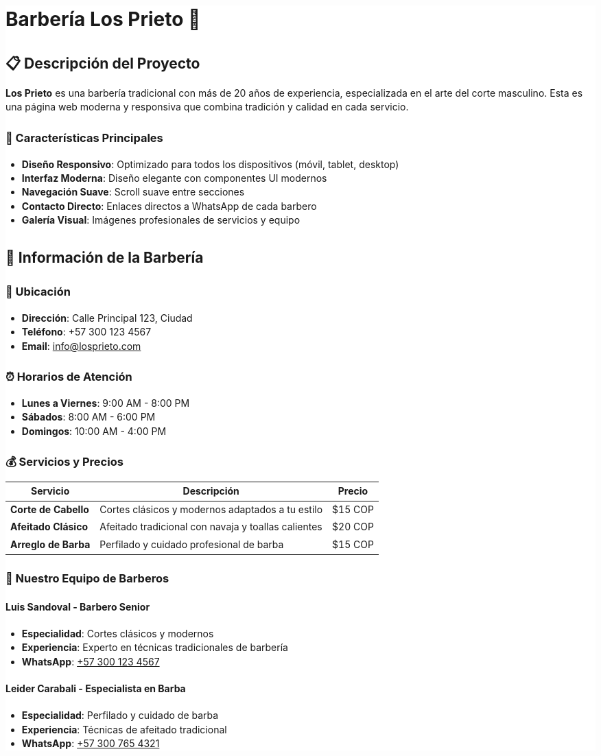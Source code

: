 # Barbería Los Prieto 💈

## 📋 Descripción del Proyecto

**Los Prieto** es una barbería tradicional con más de 20 años de experiencia, especializada en el arte del corte masculino. Esta es una página web moderna y responsiva que combina tradición y calidad en cada servicio.

### 🎯 Características Principales

- **Diseño Responsivo**: Optimizado para todos los dispositivos (móvil, tablet, desktop)
- **Interfaz Moderna**: Diseño elegante con componentes UI modernos
- **Navegación Suave**: Scroll suave entre secciones
- **Contacto Directo**: Enlaces directos a WhatsApp de cada barbero
- **Galería Visual**: Imágenes profesionales de servicios y equipo

## 🏪 Información de la Barbería

### 📍 Ubicación
- **Dirección**: Calle Principal 123, Ciudad
- **Teléfono**: +57 300 123 4567
- **Email**: info@losprieto.com

### ⏰ Horarios de Atención
- **Lunes a Viernes**: 9:00 AM - 8:00 PM
- **Sábados**: 8:00 AM - 6:00 PM
- **Domingos**: 10:00 AM - 4:00 PM

### 💰 Servicios y Precios

| Servicio | Descripción | Precio |
|----------|-------------|--------|
| **Corte de Cabello** | Cortes clásicos y modernos adaptados a tu estilo | $15 COP |
| **Afeitado Clásico** | Afeitado tradicional con navaja y toallas calientes | $20 COP |
| **Arreglo de Barba** | Perfilado y cuidado profesional de barba | $15 COP |

### 👥 Nuestro Equipo de Barberos

#### Luis Sandoval - Barbero Senior
- **Especialidad**: Cortes clásicos y modernos
- **Experiencia**: Experto en técnicas tradicionales de barbería
- **WhatsApp**: [+57 300 123 4567](https://wa.me/573001234567?text=Hola%20Carlos,%20me%20gustaría%20agendar%20una%20cita)

#### Leider Carabali - Especialista en Barba
- **Especialidad**: Perfilado y cuidado de barba
- **Experiencia**: Técnicas de afeitado tradicional
- **WhatsApp**: [+57 300 765 4321](https://wa.me/573007654321?text=Hola%20Miguel,%20me%20gustaría%20agendar%20una%20cita)

